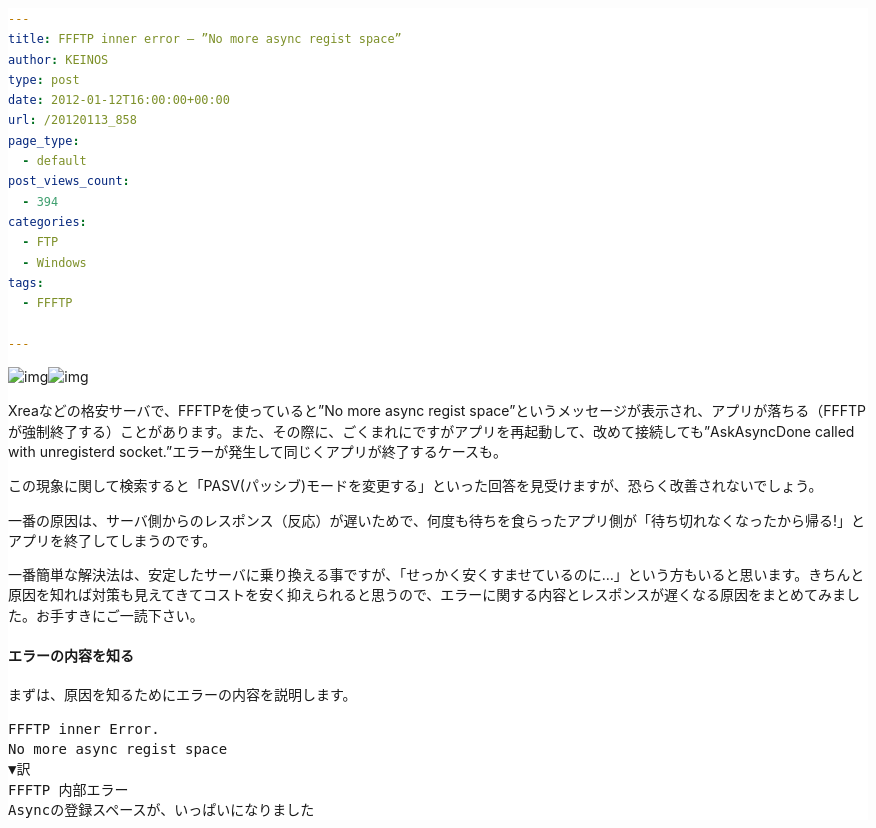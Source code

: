 ```yaml
---
title: FFFTP inner error – ”No more async regist space”
author: KEINOS
type: post
date: 2012-01-12T16:00:00+00:00
url: /20120113_858
page_type:
  - default
post_views_count:
  - 394
categories:
  - FTP
  - Windows
tags:
  - FFFTP

---
```

<div class="section">
  <p>
    <img title="ffftp:No more async regist space" src="https://cdn-ak.f.st-hatena.com/images/fotolife/K/KEINOS/20120113/20120113113737.png" alt="img" /><img title="ffftp:AskAsyncDone called with unregisterd socket." src="https://cdn-ak.f.st-hatena.com/images/fotolife/K/KEINOS/20120117/20120117194751.png?1326797750" alt="img" />
  </p>
  
  <p>
    Xreaなどの格安サーバで、FFFTPを使っていると&#8221;No more async regist space&#8221;というメッセージが表示され、アプリが落ちる（FFFTPが強制終了する）ことがあります。また、その際に、ごくまれにですがアプリを再起動して、改めて接続しても&#8221;AskAsyncDone called with unregisterd socket.&#8221;エラーが発生して同じくアプリが終了するケースも。
  </p>
  
  <p>
    この現象に関して検索すると「PASV(パッシブ)モードを変更する」といった回答を見受けますが、恐らく改善されないでしょう。
  </p>
  
  <p>
    一番の原因は、サーバ側からのレスポンス（反応）が遅いためで、何度も待ちを食らったアプリ側が「待ち切れなくなったから帰る!」とアプリを終了してしまうのです。
  </p>
  
  <p>
    一番簡単な解決法は、安定したサーバに乗り換える事ですが、「せっかく安くすませているのに…」という方もいると思います。きちんと原因を知れば対策も見えてきてコストを安く抑えられると思うので、エラーに関する内容とレスポンスが遅くなる原因をまとめてみました。お手すきにご一読下さい。
  </p>
  
  <h4 id="outline__1">
    エラーの内容を知る
  </h4>
  
  <p>
    まずは、原因を知るためにエラーの内容を説明します。
  </p>
  
  <pre>FFFTP inner Error.
No more async regist space
▼訳
FFFTP 内部エラー
Asyncの登録スペースが、いっぱいになりました
</pre>
  